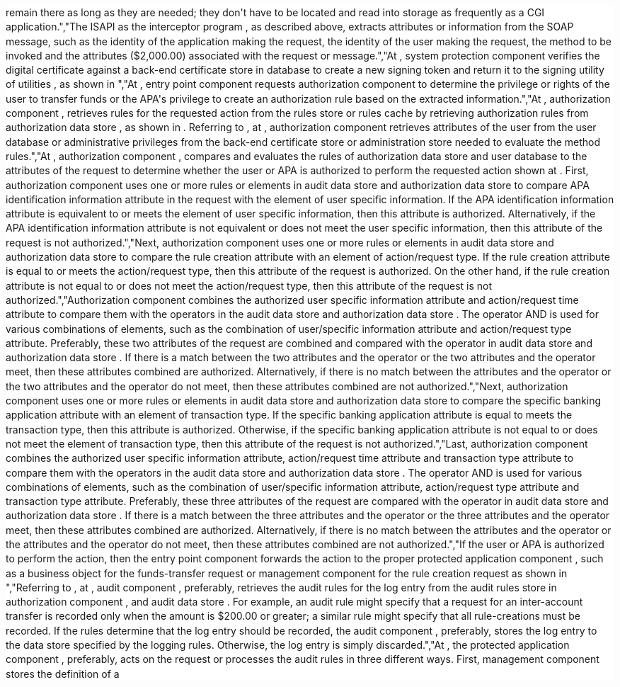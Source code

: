 remain there as long as they are needed; they don't have to be located and read into storage as frequently as a CGI application.","The ISAPI as the interceptor program , as described above, extracts attributes or information from the SOAP message, such as the identity of the application making the request, the identity of the user making the request, the method to be invoked and the attributes ($2,000.00) associated with the request or message.","At , system protection component  verifies the digital certificate against a back-end certificate store in database  to create a new signing token and return it to the signing utility of utilities , as shown in ","At , entry point component  requests authorization component  to determine the privilege or rights of the user to transfer funds or the APA's privilege to create an authorization rule based on the extracted information.","At , authorization component , retrieves rules for the requested action from the rules store or rules cache by retrieving authorization rules from authorization data store , as shown in . Referring to , at , authorization component  retrieves attributes of the user from the user database  or administrative privileges from the back-end certificate store or administration store needed to evaluate the method rules.","At , authorization component , compares and evaluates the rules of authorization data store and user database  to the attributes of the request to determine whether the user or APA is authorized to perform the requested action shown at . First, authorization component  uses one or more rules or elements in audit data store and authorization data store to compare APA identification information attribute in the request with the element of user specific information. If the APA identification information attribute is equivalent to or meets the element of user specific information, then this attribute is authorized. Alternatively, if the APA identification information attribute is not equivalent or does not meet the user specific information, then this attribute of the request is not authorized.","Next, authorization component  uses one or more rules or elements in audit data store and authorization data store to compare the rule creation attribute with an element of action\/request type. If the rule creation attribute is equal to or meets the action\/request type, then this attribute of the request is authorized. On the other hand, if the rule creation attribute is not equal to or does not meet the action\/request type, then this attribute of the request is not authorized.","Authorization component  combines the authorized user specific information attribute and action\/request time attribute to compare them with the operators in the audit data store and authorization data store . The operator AND is used for various combinations of elements, such as the combination of user\/specific information attribute and action\/request type attribute. Preferably, these two attributes of the request are combined and compared with the operator in audit data store and authorization data store . If there is a match between the two attributes and the operator or the two attributes and the operator meet, then these attributes combined are authorized. Alternatively, if there is no match between the attributes and the operator or the two attributes and the operator do not meet, then these attributes combined are not authorized.","Next, authorization component  uses one or more rules or elements in audit data store and authorization data store to compare the specific banking application attribute with an element of transaction type. If the specific banking application attribute is equal to meets the transaction type, then this attribute is authorized. Otherwise, if the specific banking application attribute is not equal to or does not meet the element of transaction type, then this attribute of the request is not authorized.","Last, authorization component  combines the authorized user specific information attribute, action\/request time attribute and transaction type attribute to compare them with the operators in the audit data store and authorization data store . The operator AND is used for various combinations of elements, such as the combination of user\/specific information attribute, action\/request type attribute and transaction type attribute. Preferably, these three attributes of the request are compared with the operator in audit data store and authorization data store . If there is a match between the three attributes and the operator or the three attributes and the operator meet, then these attributes combined are authorized. Alternatively, if there is no match between the attributes and the operator or the attributes and the operator do not meet, then these attributes combined are not authorized.","If the user or APA is authorized to perform the action, then the entry point component  forwards the action to the proper protected application component , such as a business object for the funds-transfer request or management component for the rule creation request as shown in ","Referring to , at , audit component , preferably, retrieves the audit rules for the log entry from the audit rules store in authorization component , and audit data store . For example, an audit rule might specify that a request for an inter-account transfer is recorded only when the amount is $200.00 or greater; a similar rule might specify that all rule-creations must be recorded. If the rules determine that the log entry should be recorded, the audit component , preferably, stores the log entry to the data store specified by the logging rules. Otherwise, the log entry is simply discarded.","At , the protected application component , preferably, acts on the request or processes the audit rules in three different ways. First, management component stores the definition of a
